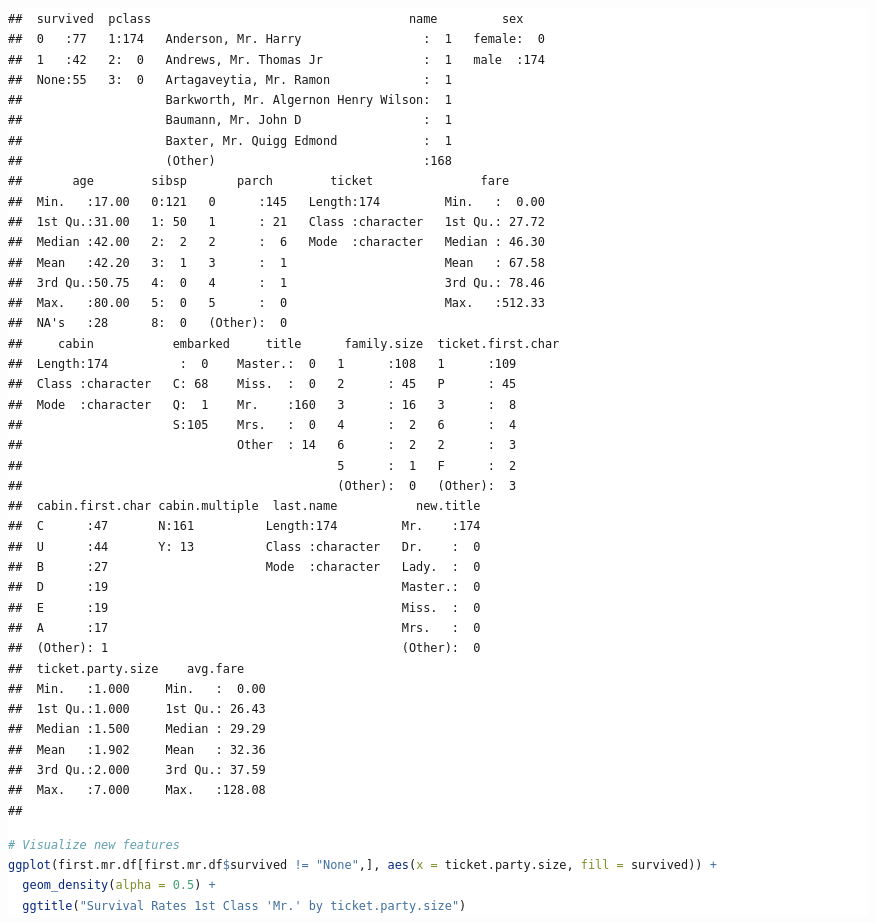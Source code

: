 
```
##  survived  pclass                                    name         sex     
##  0   :77   1:174   Anderson, Mr. Harry                 :  1   female:  0  
##  1   :42   2:  0   Andrews, Mr. Thomas Jr              :  1   male  :174  
##  None:55   3:  0   Artagaveytia, Mr. Ramon             :  1               
##                    Barkworth, Mr. Algernon Henry Wilson:  1               
##                    Baumann, Mr. John D                 :  1               
##                    Baxter, Mr. Quigg Edmond            :  1               
##                    (Other)                             :168               
##       age        sibsp       parch        ticket               fare       
##  Min.   :17.00   0:121   0      :145   Length:174         Min.   :  0.00  
##  1st Qu.:31.00   1: 50   1      : 21   Class :character   1st Qu.: 27.72  
##  Median :42.00   2:  2   2      :  6   Mode  :character   Median : 46.30  
##  Mean   :42.20   3:  1   3      :  1                      Mean   : 67.58  
##  3rd Qu.:50.75   4:  0   4      :  1                      3rd Qu.: 78.46  
##  Max.   :80.00   5:  0   5      :  0                      Max.   :512.33  
##  NA's   :28      8:  0   (Other):  0                                      
##     cabin           embarked     title      family.size  ticket.first.char
##  Length:174          :  0    Master.:  0   1      :108   1      :109      
##  Class :character   C: 68    Miss.  :  0   2      : 45   P      : 45      
##  Mode  :character   Q:  1    Mr.    :160   3      : 16   3      :  8      
##                     S:105    Mrs.   :  0   4      :  2   6      :  4      
##                              Other  : 14   6      :  2   2      :  3      
##                                            5      :  1   F      :  2      
##                                            (Other):  0   (Other):  3      
##  cabin.first.char cabin.multiple  last.name           new.title  
##  C      :47       N:161          Length:174         Mr.    :174  
##  U      :44       Y: 13          Class :character   Dr.    :  0  
##  B      :27                      Mode  :character   Lady.  :  0  
##  D      :19                                         Master.:  0  
##  E      :19                                         Miss.  :  0  
##  A      :17                                         Mrs.   :  0  
##  (Other): 1                                         (Other):  0  
##  ticket.party.size    avg.fare     
##  Min.   :1.000     Min.   :  0.00  
##  1st Qu.:1.000     1st Qu.: 26.43  
##  Median :1.500     Median : 29.29  
##  Mean   :1.902     Mean   : 32.36  
##  3rd Qu.:2.000     3rd Qu.: 37.59  
##  Max.   :7.000     Max.   :128.08  
## 
```

```r
# Visualize new features
ggplot(first.mr.df[first.mr.df$survived != "None",], aes(x = ticket.party.size, fill = survived)) +
  geom_density(alpha = 0.5) +
  ggtitle("Survival Rates 1st Class 'Mr.' by ticket.party.size")
```
